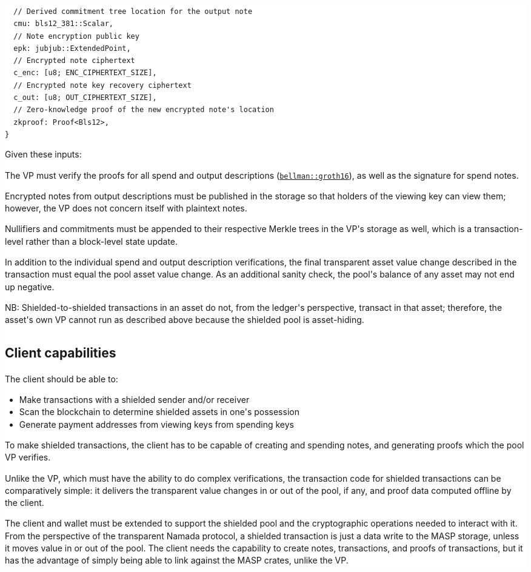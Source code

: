 ```
  // Derived commitment tree location for the output note
  cmu: bls12_381::Scalar,
  // Note encryption public key
  epk: jubjub::ExtendedPoint,
  // Encrypted note ciphertext
  c_enc: [u8; ENC_CIPHERTEXT_SIZE],
  // Encrypted note key recovery ciphertext
  c_out: [u8; OUT_CIPHERTEXT_SIZE],
  // Zero-knowledge proof of the new encrypted note's location
  zkproof: Proof<Bls12>,
}
```

Given these inputs:

The VP must verify the proofs for all spend and output descriptions
([`bellman::groth16`](https://docs.rs/bellman/latest/bellman/groth16/index.html)), as well as the signature for spend notes.

Encrypted notes from output descriptions must be published in the
storage so that holders of the viewing key can view them; however, the
VP does not concern itself with plaintext notes.

Nullifiers and commitments must be appended to their respective Merkle
trees in the VP's storage as well, which is a transaction-level rather
than a block-level state update.

In addition to the individual spend and output description
verifications, the final transparent asset value change described in the
transaction must equal the pool asset value change. As an additional
sanity check, the pool's balance of any asset may not end up negative. 

NB: Shielded-to-shielded transactions in an asset do not, from the
ledger's perspective, transact in that asset; therefore, the asset's own
VP cannot run as described above because the shielded
pool is asset-hiding.

## Client capabilities
The client should be able to:
* Make transactions with a shielded sender and/or receiver
* Scan the blockchain to determine shielded assets in one's possession
* Generate payment addresses from viewing keys from spending keys

To make shielded transactions, the client has to be capable of creating
and spending notes, and generating proofs which the pool VP verifies.

Unlike the VP, which must have the ability to do complex verifications,
the transaction code for shielded transactions can be comparatively
simple: it delivers the transparent value changes in or out of the pool,
if any, and proof data computed offline by the client.

The client and wallet must be extended to support the shielded pool and
the cryptographic operations needed to interact with it. From the
perspective of the transparent Namada protocol, a shielded transaction is
just a data write to the MASP storage, unless it moves value in or out
of the pool. The client needs the capability to create notes,
transactions, and proofs of transactions, but it has the advantage of
simply being able to link against the MASP crates, unlike the VP.
